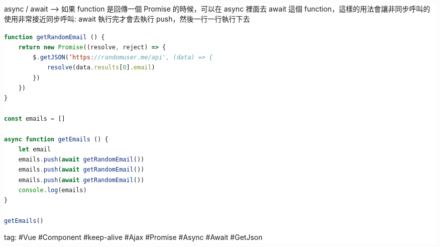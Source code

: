 async / await —> 如果 function 是回傳一個 Promise 的時候，可以在 async 裡面去 await 這個 function，這樣的用法會讓非同步呼叫的使用非常接近同步呼叫: await 執行完才會去執行 push，然後一行一行執行下去
```js
function getRandomEmail () {
	return new Promise((resolve, reject) => {
		$.getJSON(‘https://randomuser.me/api', (data) => {
			resolve(data.results[0].email)
		})
	})
}

const emails = [] 

async function getEmails () {
	let email
	emails.push(await getRandomEmail())
	emails.push(await getRandomEmail())
	emails.push(await getRandomEmail())
	console.log(emails)
}

getEmails()
```

tag: #Vue #Component #keep-alive #Ajax #Promise #Async #Await #GetJson 